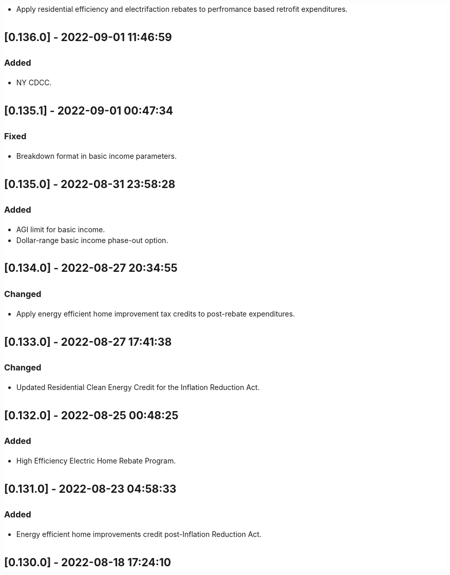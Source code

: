 - Apply residential efficiency and electrifaction rebates to perfromance based retrofit expenditures.

## [0.136.0] - 2022-09-01 11:46:59

### Added

- NY CDCC.

## [0.135.1] - 2022-09-01 00:47:34

### Fixed

- Breakdown format in basic income parameters.

## [0.135.0] - 2022-08-31 23:58:28

### Added

- AGI limit for basic income.
- Dollar-range basic income phase-out option.

## [0.134.0] - 2022-08-27 20:34:55

### Changed

- Apply energy efficient home improvement tax credits to post-rebate expenditures.

## [0.133.0] - 2022-08-27 17:41:38

### Changed

- Updated Residential Clean Energy Credit for the Inflation Reduction Act.

## [0.132.0] - 2022-08-25 00:48:25

### Added

- High Efficiency Electric Home Rebate Program.

## [0.131.0] - 2022-08-23 04:58:33

### Added

- Energy efficient home improvements credit post-Inflation Reduction Act.

## [0.130.0] - 2022-08-18 17:24:10


[0.330.1]: https://github.com/PolicyEngine/policyengine-us/compare/0.330.0...0.330.1
[0.330.0]: https://github.com/PolicyEngine/policyengine-us/compare/0.329.4...0.330.0
[0.329.4]: https://github.com/PolicyEngine/policyengine-us/compare/0.329.3...0.329.4
[0.329.3]: https://github.com/PolicyEngine/policyengine-us/compare/0.329.2...0.329.3
[0.329.2]: https://github.com/PolicyEngine/policyengine-us/compare/0.329.1...0.329.2
[0.329.1]: https://github.com/PolicyEngine/policyengine-us/compare/0.329.0...0.329.1
[0.329.0]: https://github.com/PolicyEngine/policyengine-us/compare/0.328.0...0.329.0
[0.328.0]: https://github.com/PolicyEngine/policyengine-us/compare/0.327.0...0.328.0
[0.327.0]: https://github.com/PolicyEngine/policyengine-us/compare/0.326.0...0.327.0
[0.326.0]: https://github.com/PolicyEngine/policyengine-us/compare/0.325.0...0.326.0
[0.325.0]: https://github.com/PolicyEngine/policyengine-us/compare/0.324.0...0.325.0
[0.324.0]: https://github.com/PolicyEngine/policyengine-us/compare/0.323.0...0.324.0
[0.323.0]: https://github.com/PolicyEngine/policyengine-us/compare/0.322.0...0.323.0
[0.322.0]: https://github.com/PolicyEngine/policyengine-us/compare/0.321.0...0.322.0
[0.321.0]: https://github.com/PolicyEngine/policyengine-us/compare/0.320.1...0.321.0
[0.320.1]: https://github.com/PolicyEngine/policyengine-us/compare/0.320.0...0.320.1
[0.320.0]: https://github.com/PolicyEngine/policyengine-us/compare/0.319.0...0.320.0
[0.319.0]: https://github.com/PolicyEngine/policyengine-us/compare/0.318.0...0.319.0
[0.318.0]: https://github.com/PolicyEngine/policyengine-us/compare/0.317.1...0.318.0
[0.317.1]: https://github.com/PolicyEngine/policyengine-us/compare/0.317.0...0.317.1
[0.317.0]: https://github.com/PolicyEngine/policyengine-us/compare/0.316.1...0.317.0
[0.316.1]: https://github.com/PolicyEngine/policyengine-us/compare/0.316.0...0.316.1
[0.316.0]: https://github.com/PolicyEngine/policyengine-us/compare/0.315.0...0.316.0
[0.315.0]: https://github.com/PolicyEngine/policyengine-us/compare/0.314.1...0.315.0
[0.314.1]: https://github.com/PolicyEngine/policyengine-us/compare/0.314.0...0.314.1
[0.314.0]: https://github.com/PolicyEngine/policyengine-us/compare/0.313.1...0.314.0
[0.313.1]: https://github.com/PolicyEngine/policyengine-us/compare/0.313.0...0.313.1
[0.313.0]: https://github.com/PolicyEngine/policyengine-us/compare/0.312.0...0.313.0
[0.312.0]: https://github.com/PolicyEngine/policyengine-us/compare/0.311.0...0.312.0
[0.311.0]: https://github.com/PolicyEngine/policyengine-us/compare/0.310.2...0.311.0
[0.310.2]: https://github.com/PolicyEngine/policyengine-us/compare/0.310.1...0.310.2
[0.310.1]: https://github.com/PolicyEngine/policyengine-us/compare/0.310.0...0.310.1
[0.310.0]: https://github.com/PolicyEngine/policyengine-us/compare/0.309.0...0.310.0
[0.309.0]: https://github.com/PolicyEngine/policyengine-us/compare/0.308.0...0.309.0
[0.308.0]: https://github.com/PolicyEngine/policyengine-us/compare/0.307.0...0.308.0
[0.307.0]: https://github.com/PolicyEngine/policyengine-us/compare/0.306.0...0.307.0
[0.306.0]: https://github.com/PolicyEngine/policyengine-us/compare/0.305.0...0.306.0
[0.305.0]: https://github.com/PolicyEngine/policyengine-us/compare/0.304.0...0.305.0
[0.304.0]: https://github.com/PolicyEngine/policyengine-us/compare/0.303.1...0.304.0
[0.303.1]: https://github.com/PolicyEngine/policyengine-us/compare/0.303.0...0.303.1
[0.303.0]: https://github.com/PolicyEngine/policyengine-us/compare/0.302.0...0.303.0
[0.302.0]: https://github.com/PolicyEngine/policyengine-us/compare/0.301.2...0.302.0
[0.301.2]: https://github.com/PolicyEngine/policyengine-us/compare/0.301.1...0.301.2
[0.301.1]: https://github.com/PolicyEngine/policyengine-us/compare/0.301.0...0.301.1
[0.301.0]: https://github.com/PolicyEngine/policyengine-us/compare/0.300.4...0.301.0
[0.300.4]: https://github.com/PolicyEngine/policyengine-us/compare/0.300.3...0.300.4
[0.300.3]: https://github.com/PolicyEngine/policyengine-us/compare/0.300.2...0.300.3
[0.300.2]: https://github.com/PolicyEngine/policyengine-us/compare/0.300.1...0.300.2
[0.300.1]: https://github.com/PolicyEngine/policyengine-us/compare/0.300.0...0.300.1
[0.300.0]: https://github.com/PolicyEngine/policyengine-us/compare/0.299.0...0.300.0
[0.299.0]: https://github.com/PolicyEngine/policyengine-us/compare/0.298.0...0.299.0
[0.298.0]: https://github.com/PolicyEngine/policyengine-us/compare/0.297.0...0.298.0
[0.297.0]: https://github.com/PolicyEngine/policyengine-us/compare/0.296.0...0.297.0
[0.296.0]: https://github.com/PolicyEngine/policyengine-us/compare/0.295.1...0.296.0
[0.295.1]: https://github.com/PolicyEngine/policyengine-us/compare/0.295.0...0.295.1
[0.295.0]: https://github.com/PolicyEngine/policyengine-us/compare/0.294.0...0.295.0
[0.294.0]: https://github.com/PolicyEngine/policyengine-us/compare/0.293.1...0.294.0
[0.293.1]: https://github.com/PolicyEngine/policyengine-us/compare/0.293.0...0.293.1
[0.293.0]: https://github.com/PolicyEngine/policyengine-us/compare/0.292.0...0.293.0
[0.292.0]: https://github.com/PolicyEngine/policyengine-us/compare/0.291.0...0.292.0
[0.291.0]: https://github.com/PolicyEngine/policyengine-us/compare/0.290.0...0.291.0
[0.290.0]: https://github.com/PolicyEngine/policyengine-us/compare/0.289.0...0.290.0
[0.289.0]: https://github.com/PolicyEngine/policyengine-us/compare/0.288.0...0.289.0
[0.288.0]: https://github.com/PolicyEngine/policyengine-us/compare/0.287.0...0.288.0
[0.287.0]: https://github.com/PolicyEngine/policyengine-us/compare/0.286.2...0.287.0
[0.286.2]: https://github.com/PolicyEngine/policyengine-us/compare/0.286.1...0.286.2
[0.286.1]: https://github.com/PolicyEngine/policyengine-us/compare/0.286.0...0.286.1
[0.286.0]: https://github.com/PolicyEngine/policyengine-us/compare/0.285.1...0.286.0
[0.285.1]: https://github.com/PolicyEngine/policyengine-us/compare/0.285.0...0.285.1
[0.285.0]: https://github.com/PolicyEngine/policyengine-us/compare/0.284.0...0.285.0
[0.284.0]: https://github.com/PolicyEngine/policyengine-us/compare/0.283.0...0.284.0
[0.283.0]: https://github.com/PolicyEngine/policyengine-us/compare/0.282.0...0.283.0
[0.282.0]: https://github.com/PolicyEngine/policyengine-us/compare/0.281.1...0.282.0
[0.281.1]: https://github.com/PolicyEngine/policyengine-us/compare/0.281.0...0.281.1
[0.281.0]: https://github.com/PolicyEngine/policyengine-us/compare/0.280.0...0.281.0
[0.280.0]: https://github.com/PolicyEngine/policyengine-us/compare/0.279.0...0.280.0
[0.279.0]: https://github.com/PolicyEngine/policyengine-us/compare/0.278.0...0.279.0
[0.278.0]: https://github.com/PolicyEngine/policyengine-us/compare/0.277.0...0.278.0
[0.277.0]: https://github.com/PolicyEngine/policyengine-us/compare/0.276.0...0.277.0
[0.276.0]: https://github.com/PolicyEngine/policyengine-us/compare/0.275.0...0.276.0
[0.275.0]: https://github.com/PolicyEngine/policyengine-us/compare/0.274.0...0.275.0
[0.274.0]: https://github.com/PolicyEngine/policyengine-us/compare/0.273.0...0.274.0
[0.273.0]: https://github.com/PolicyEngine/policyengine-us/compare/0.272.0...0.273.0
[0.272.0]: https://github.com/PolicyEngine/policyengine-us/compare/0.271.0...0.272.0
[0.271.0]: https://github.com/PolicyEngine/policyengine-us/compare/0.270.0...0.271.0
[0.270.0]: https://github.com/PolicyEngine/policyengine-us/compare/0.269.0...0.270.0
[0.269.0]: https://github.com/PolicyEngine/policyengine-us/compare/0.268.0...0.269.0
[0.268.0]: https://github.com/PolicyEngine/policyengine-us/compare/0.267.0...0.268.0
[0.267.0]: https://github.com/PolicyEngine/policyengine-us/compare/0.266.0...0.267.0
[0.266.0]: https://github.com/PolicyEngine/policyengine-us/compare/0.265.0...0.266.0
[0.265.0]: https://github.com/PolicyEngine/policyengine-us/compare/0.264.0...0.265.0
[0.264.0]: https://github.com/PolicyEngine/policyengine-us/compare/0.263.5...0.264.0
[0.263.5]: https://github.com/PolicyEngine/policyengine-us/compare/0.263.4...0.263.5
[0.263.4]: https://github.com/PolicyEngine/policyengine-us/compare/0.263.3...0.263.4
[0.263.3]: https://github.com/PolicyEngine/policyengine-us/compare/0.263.2...0.263.3
[0.263.2]: https://github.com/PolicyEngine/policyengine-us/compare/0.263.1...0.263.2
[0.263.1]: https://github.com/PolicyEngine/policyengine-us/compare/0.263.0...0.263.1
[0.263.0]: https://github.com/PolicyEngine/policyengine-us/compare/0.262.0...0.263.0
[0.262.0]: https://github.com/PolicyEngine/policyengine-us/compare/0.261.1...0.262.0
[0.261.1]: https://github.com/PolicyEngine/policyengine-us/compare/0.261.0...0.261.1
[0.261.0]: https://github.com/PolicyEngine/policyengine-us/compare/0.260.1...0.261.0
[0.260.1]: https://github.com/PolicyEngine/policyengine-us/compare/0.260.0...0.260.1
[0.260.0]: https://github.com/PolicyEngine/policyengine-us/compare/0.259.1...0.260.0
[0.259.1]: https://github.com/PolicyEngine/policyengine-us/compare/0.259.0...0.259.1
[0.259.0]: https://github.com/PolicyEngine/policyengine-us/compare/0.258.0...0.259.0
[0.258.0]: https://github.com/PolicyEngine/policyengine-us/compare/0.257.1...0.258.0
[0.257.1]: https://github.com/PolicyEngine/policyengine-us/compare/0.257.0...0.257.1
[0.257.0]: https://github.com/PolicyEngine/policyengine-us/compare/0.256.0...0.257.0
[0.256.0]: https://github.com/PolicyEngine/policyengine-us/compare/0.255.0...0.256.0
[0.255.0]: https://github.com/PolicyEngine/policyengine-us/compare/0.254.1...0.255.0
[0.254.1]: https://github.com/PolicyEngine/policyengine-us/compare/0.254.0...0.254.1
[0.254.0]: https://github.com/PolicyEngine/policyengine-us/compare/0.253.0...0.254.0
[0.253.0]: https://github.com/PolicyEngine/policyengine-us/compare/0.252.0...0.253.0
[0.252.0]: https://github.com/PolicyEngine/policyengine-us/compare/0.251.1...0.252.0
[0.251.1]: https://github.com/PolicyEngine/policyengine-us/compare/0.251.0...0.251.1
[0.251.0]: https://github.com/PolicyEngine/policyengine-us/compare/0.250.0...0.251.0
[0.250.0]: https://github.com/PolicyEngine/policyengine-us/compare/0.249.0...0.250.0
[0.249.0]: https://github.com/PolicyEngine/policyengine-us/compare/0.248.1...0.249.0
[0.248.1]: https://github.com/PolicyEngine/policyengine-us/compare/0.248.0...0.248.1
[0.248.0]: https://github.com/PolicyEngine/policyengine-us/compare/0.247.0...0.248.0
[0.247.0]: https://github.com/PolicyEngine/policyengine-us/compare/0.246.0...0.247.0
[0.246.0]: https://github.com/PolicyEngine/policyengine-us/compare/0.245.0...0.246.0
[0.245.0]: https://github.com/PolicyEngine/policyengine-us/compare/0.244.0...0.245.0
[0.244.0]: https://github.com/PolicyEngine/policyengine-us/compare/0.243.0...0.244.0
[0.243.0]: https://github.com/PolicyEngine/policyengine-us/compare/0.242.0...0.243.0
[0.242.0]: https://github.com/PolicyEngine/policyengine-us/compare/0.241.0...0.242.0
[0.241.0]: https://github.com/PolicyEngine/policyengine-us/compare/0.240.0...0.241.0
[0.240.0]: https://github.com/PolicyEngine/policyengine-us/compare/0.239.1...0.240.0
[0.239.1]: https://github.com/PolicyEngine/policyengine-us/compare/0.239.0...0.239.1
[0.239.0]: https://github.com/PolicyEngine/policyengine-us/compare/0.238.1...0.239.0
[0.238.1]: https://github.com/PolicyEngine/policyengine-us/compare/0.238.0...0.238.1
[0.238.0]: https://github.com/PolicyEngine/policyengine-us/compare/0.237.1...0.238.0
[0.237.1]: https://github.com/PolicyEngine/policyengine-us/compare/0.237.0...0.237.1
[0.237.0]: https://github.com/PolicyEngine/policyengine-us/compare/0.236.0...0.237.0
[0.236.0]: https://github.com/PolicyEngine/policyengine-us/compare/0.235.0...0.236.0
[0.235.0]: https://github.com/PolicyEngine/policyengine-us/compare/0.234.0...0.235.0
[0.234.0]: https://github.com/PolicyEngine/policyengine-us/compare/0.233.0...0.234.0
[0.233.0]: https://github.com/PolicyEngine/policyengine-us/compare/0.232.0...0.233.0
[0.232.0]: https://github.com/PolicyEngine/policyengine-us/compare/0.231.2...0.232.0
[0.231.2]: https://github.com/PolicyEngine/policyengine-us/compare/0.231.1...0.231.2
[0.231.1]: https://github.com/PolicyEngine/policyengine-us/compare/0.231.0...0.231.1
[0.231.0]: https://github.com/PolicyEngine/policyengine-us/compare/0.230.1...0.231.0
[0.230.1]: https://github.com/PolicyEngine/policyengine-us/compare/0.230.0...0.230.1
[0.230.0]: https://github.com/PolicyEngine/policyengine-us/compare/0.229.0...0.230.0
[0.229.0]: https://github.com/PolicyEngine/policyengine-us/compare/0.228.0...0.229.0
[0.228.0]: https://github.com/PolicyEngine/policyengine-us/compare/0.227.1...0.228.0
[0.227.1]: https://github.com/PolicyEngine/policyengine-us/compare/0.227.0...0.227.1